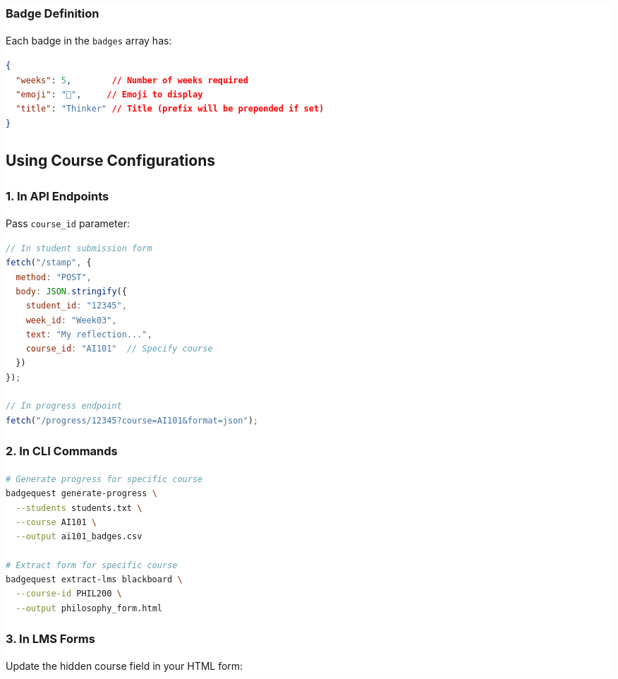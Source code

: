 ### Badge Definition

Each badge in the `badges` array has:

```json
{
  "weeks": 5,        // Number of weeks required
  "emoji": "🧠",     // Emoji to display
  "title": "Thinker" // Title (prefix will be prepended if set)
}
```

## Using Course Configurations

### 1. In API Endpoints

Pass `course_id` parameter:

```javascript
// In student submission form
fetch("/stamp", {
  method: "POST",
  body: JSON.stringify({
    student_id: "12345",
    week_id: "Week03",
    text: "My reflection...",
    course_id: "AI101"  // Specify course
  })
});

// In progress endpoint
fetch("/progress/12345?course=AI101&format=json");
```

### 2. In CLI Commands

```bash
# Generate progress for specific course
badgequest generate-progress \
  --students students.txt \
  --course AI101 \
  --output ai101_badges.csv

# Extract form for specific course
badgequest extract-lms blackboard \
  --course-id PHIL200 \
  --output philosophy_form.html
```

### 3. In LMS Forms

Update the hidden course field in your HTML form:
